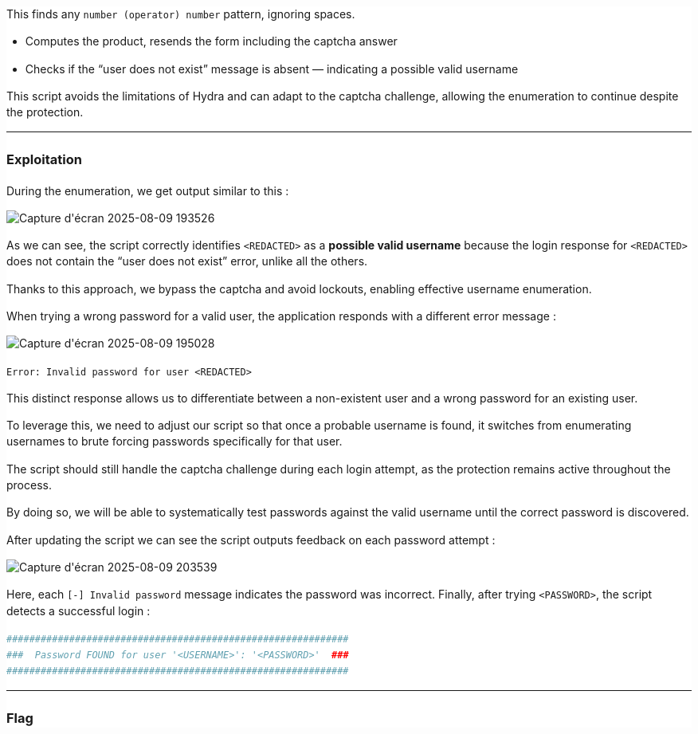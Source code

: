 This finds any `number (operator) number` pattern, ignoring spaces.

- Computes the product, resends the form including the captcha answer

- Checks if the “user does not exist” message is absent — indicating a possible valid username   

This script avoids the limitations of Hydra and can adapt to the captcha challenge, allowing the enumeration to continue despite the protection. 

---
### Exploitation

During the enumeration, we get output similar to this : 

<img width="665" height="584" alt="Capture d'écran 2025-08-09 193526" src="https://github.com/user-attachments/assets/72b02fec-f14d-4179-9e69-abcfdd4832c6" />

As we can see, the script correctly identifies `<REDACTED>` as a **possible valid username** because the login response for `<REDACTED>` does not contain the “user does not exist” error, unlike all the others.

Thanks to this approach, we bypass the captcha and avoid lockouts, enabling effective username enumeration.

When trying a wrong password for a valid user, the application responds with a different error message :

<img width="1909" height="688" alt="Capture d'écran 2025-08-09 195028" src="https://github.com/user-attachments/assets/ac4a2af1-ceae-4512-a5c3-d2848f1dc966" />

```
Error: Invalid password for user <REDACTED>
```

This distinct response allows us to differentiate between a non-existent user and a wrong password for an existing user.

To leverage this, we need to adjust our script so that once a probable username is found, it switches from enumerating usernames to brute forcing passwords specifically for that user.

The script should still handle the captcha challenge during each login attempt, as the protection remains active throughout the process.

By doing so, we will be able to systematically test passwords against the valid username until the correct password is discovered.

After updating the script we can see the script outputs feedback on each password attempt :

<img width="545" height="215" alt="Capture d'écran 2025-08-09 203539" src="https://github.com/user-attachments/assets/f801bd99-0290-4e5b-84d1-aa2e1aa689a4" />

Here, each `[-] Invalid password` message indicates the password was incorrect. Finally, after trying `<PASSWORD>`, the script detects a successful login :

```sh
############################################################
###  Password FOUND for user '<USERNAME>': '<PASSWORD>'  ###
############################################################
```

---
### Flag 
